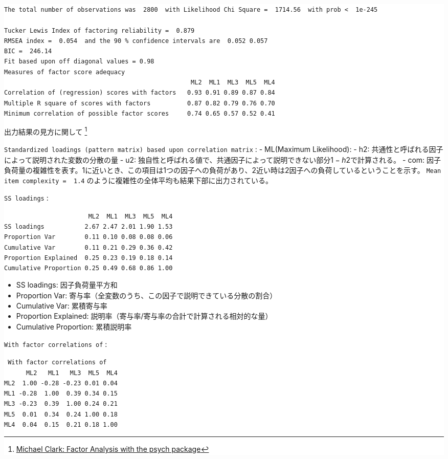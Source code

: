 ```text
The total number of observations was  2800  with Likelihood Chi Square =  1714.56  with prob <  1e-245

Tucker Lewis Index of factoring reliability =  0.879
RMSEA index =  0.054  and the 90 % confidence intervals are  0.052 0.057
BIC =  246.14
Fit based upon off diagonal values = 0.98
Measures of factor score adequacy
                                                   ML2  ML1  ML3  ML5  ML4
Correlation of (regression) scores with factors   0.93 0.91 0.89 0.87 0.84
Multiple R square of scores with factors          0.87 0.82 0.79 0.76 0.70
Minimum correlation of possible factor scores     0.74 0.65 0.57 0.52 0.41
```

出力結果の見方に関して&nbsp;[^fn:8]

`Standardized loadings (pattern matrix) based upon correlation matrix`
: -   ML(Maximum Likelihood):
    -   h2: 共通性と呼ばれる因子によって説明された変数の分散の量
    -   u2: 独自性と呼ばれる値で、共通因子によって説明できない部分$1 - h2$で計算される。
    -   com: 因子負荷量の複雑性を表す。1に近いとき、この項目は1つの因子への負荷があり、2近い時は2因子への負荷しているということを示す。
        `Mean item complexity =  1.4` のように複雑性の全体平均も結果下部に出力されている。


`SS loadings`
:



```text
                       ML2  ML1  ML3  ML5  ML4
SS loadings           2.67 2.47 2.01 1.90 1.53
Proportion Var        0.11 0.10 0.08 0.08 0.06
Cumulative Var        0.11 0.21 0.29 0.36 0.42
Proportion Explained  0.25 0.23 0.19 0.18 0.14
Cumulative Proportion 0.25 0.49 0.68 0.86 1.00
```

-   SS loadings: 因子負荷量平方和
-   Proportion Var: 寄与率（全変数のうち、この因子で説明できている分散の割合）
-   Cumulative Var: 累積寄与率
-   Proportion Explained: 説明率（寄与率/寄与率の合計で計算される相対的な量）
-   Cumulative Proportion: 累積説明率



`With factor correlations of`
:



```text
 With factor correlations of
      ML2   ML1   ML3  ML5  ML4
ML2  1.00 -0.28 -0.23 0.01 0.04
ML1 -0.28  1.00  0.39 0.34 0.15
ML3 -0.23  0.39  1.00 0.24 0.21
ML5  0.01  0.34  0.24 1.00 0.18
ML4  0.04  0.15  0.21 0.18 1.00
```


[^fn:1]: [質的変数の相関・因子分析](https://www.slideshare.net/mitsuoshimohata/ss-24419059) 13rd Slide
[^fn:2]: [【R】データにNAがある時の相関係数 - データ分析メモと北欧生活](https://keita43a.hatenablog.com/entry/2018/04/10/034230)
[^fn:3]: <http://www.u.tsukuba.ac.jp/~hirai.akiyo.ft/forstudents/eigokyouikuhyoukaron2012%5F10%5F29%5F1.pdf>
[^fn:4]: [相関係数行列の吟味](http://aoki2.si.gunma-u.ac.jp/lecture/PFA/pfa6.html)
[^fn:5]: <http://www.alexanderdemos.org/Class15.html#extract%5Ffactor%5Fscores>
[^fn:6]: <https://www.slideshare.net/simizu706/r-42283141>
[^fn:7]: [因子分析における因子軸の回転法について | Sunny side up!](https://norimune.net/706)
[^fn:8]: [Michael Clark: Factor Analysis with the psych package](https://m-clark.github.io/posts/2020-04-10-psych-explained/)
[^fn:9]: <https://rpubs.com/danmirman/plotting%5Ffactor%5Fanalysis>
[^fn:10]: <http://mybook-pub-site.sakura.ne.jp/multi%5Fvariate%5Fanalysis/factor%5Fanalysis.pdf>
[^fn:11]: [R: Various ways to estimate factor scores for the factor...](http://www.personality-project.org/r/html/factor.scores.html)
[^fn:12]: [因子負荷量 | 統計用語集 | 統計WEB](https://bellcurve.jp/statistics/glossary/660.html)
